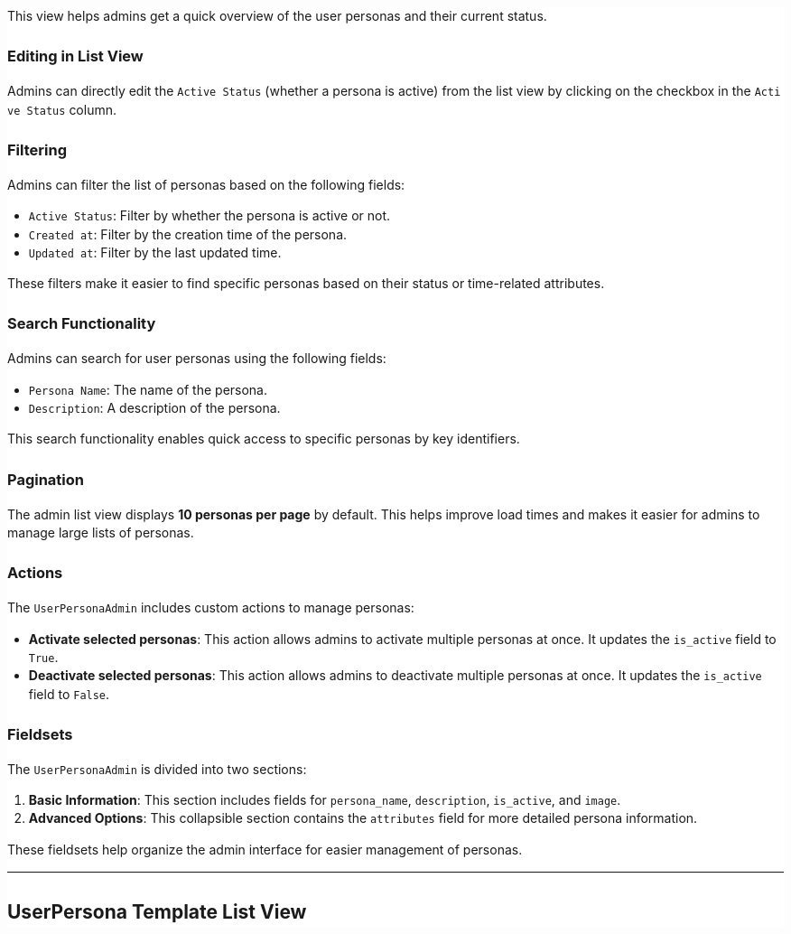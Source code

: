 This view helps admins get a quick overview of the user personas and their current status.

### Editing in List View

Admins can directly edit the `Active Status` (whether a persona is active) from the list view by clicking on the checkbox in the `Active Status` column.

### Filtering

Admins can filter the list of personas based on the following fields:

- `Active Status`: Filter by whether the persona is active or not.
- `Created at`: Filter by the creation time of the persona.
- `Updated at`: Filter by the last updated time.

These filters make it easier to find specific personas based on their status or time-related attributes.

### Search Functionality

Admins can search for user personas using the following fields:

- `Persona Name`: The name of the persona.
- `Description`: A description of the persona.

This search functionality enables quick access to specific personas by key identifiers.

### Pagination

The admin list view displays **10 personas per page** by default. This helps improve load times and makes it easier for admins to manage large lists of personas.

### Actions

The `UserPersonaAdmin` includes custom actions to manage personas:

- **Activate selected personas**: This action allows admins to activate multiple personas at once. It updates the `is_active` field to `True`.
- **Deactivate selected personas**: This action allows admins to deactivate multiple personas at once. It updates the `is_active` field to `False`.

### Fieldsets

The `UserPersonaAdmin` is divided into two sections:

1. **Basic Information**: This section includes fields for `persona_name`, `description`, `is_active`, and `image`.
2. **Advanced Options**: This collapsible section contains the `attributes` field for more detailed persona information.

These fieldsets help organize the admin interface for easier management of personas.

----

## UserPersona Template List View
